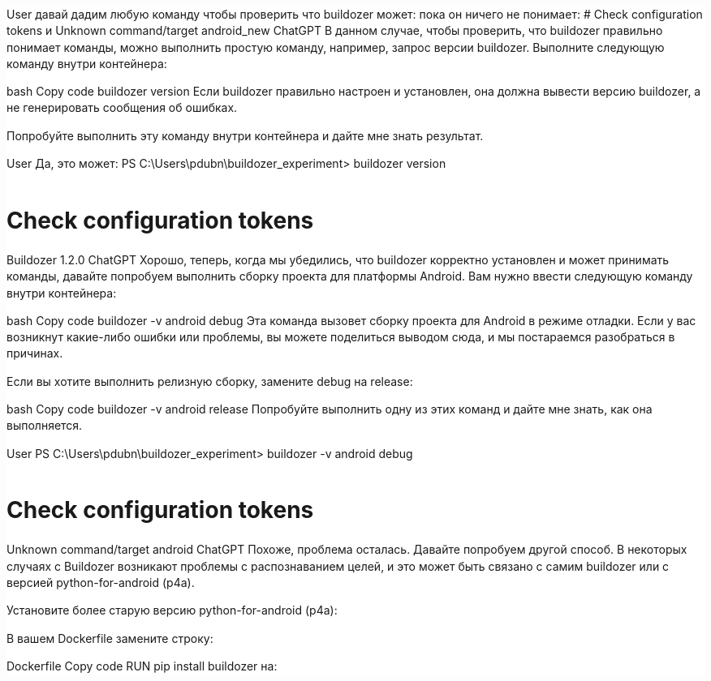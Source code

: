 User
давай дадим любую команду чтобы проверить что buildozer может: пока он ничего не понимает: # Check configuration tokens и Unknown command/target android_new
ChatGPT
В данном случае, чтобы проверить, что buildozer правильно понимает команды, можно выполнить простую команду, например, запрос версии buildozer. Выполните следующую команду внутри контейнера:

bash
Copy code
buildozer version
Если buildozer правильно настроен и установлен, она должна вывести версию buildozer, а не генерировать сообщения об ошибках.

Попробуйте выполнить эту команду внутри контейнера и дайте мне знать результат.

User
Да, это может: PS C:\Users\pdubn\buildozer_experiment> buildozer version
# Check configuration tokens
Buildozer 1.2.0
ChatGPT
Хорошо, теперь, когда мы убедились, что buildozer корректно установлен и может принимать команды, давайте попробуем выполнить сборку проекта для платформы Android. Вам нужно ввести следующую команду внутри контейнера:

bash
Copy code
buildozer -v android debug
Эта команда вызовет сборку проекта для Android в режиме отладки. Если у вас возникнут какие-либо ошибки или проблемы, вы можете поделиться выводом сюда, и мы постараемся разобраться в причинах.

Если вы хотите выполнить релизную сборку, замените debug на release:

bash
Copy code
buildozer -v android release
Попробуйте выполнить одну из этих команд и дайте мне знать, как она выполняется.

User
PS C:\Users\pdubn\buildozer_experiment> buildozer -v android debug
# Check configuration tokens
Unknown command/target android
ChatGPT
Похоже, проблема осталась. Давайте попробуем другой способ. В некоторых случаях с Buildozer возникают проблемы с распознаванием целей, и это может быть связано с самим buildozer или с версией python-for-android (p4a).

Установите более старую версию python-for-android (p4a):

В вашем Dockerfile замените строку:

Dockerfile
Copy code
RUN pip install buildozer
на:
